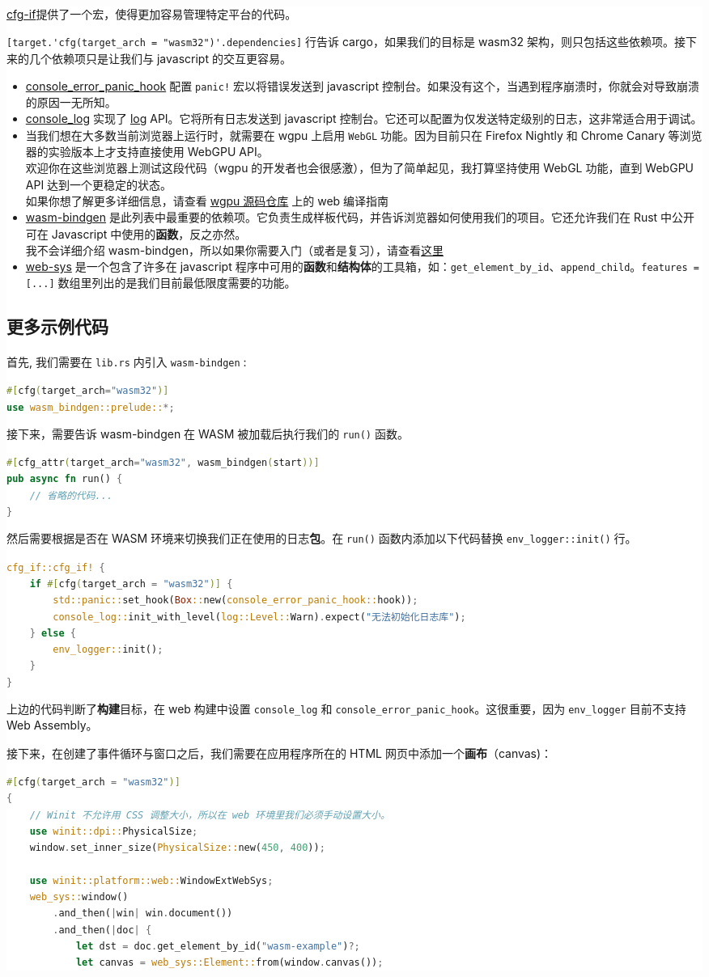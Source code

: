 [cfg-if](https://docs.rs/cfg-if)提供了一个宏，使得更加容易管理特定平台的代码。

`[target.'cfg(target_arch = "wasm32")'.dependencies]` 行告诉 cargo，如果我们的目标是 wasm32 架构，则只包括这些依赖项。接下来的几个依赖项只是让我们与 javascript 的交互更容易。

* [console_error_panic_hook](https://docs.rs/console_error_panic_hook) 配置 `panic!` 宏以将错误发送到 javascript 控制台。如果没有这个，当遇到程序崩溃时，你就会对导致崩溃的原因一无所知。
* [console_log](https://docs.rs/console_log) 实现了 [log](https://docs.rs/log) API。它将所有日志发送到 javascript 控制台。它还可以配置为仅发送特定级别的日志，这非常适合用于调试。
* 当我们想在大多数当前浏览器上运行时，就需要在 wgpu 上启用 `WebGL` 功能。因为目前只在 Firefox Nightly 和 Chrome Canary 等浏览器的实验版本上才支持直接使用 WebGPU API。<br>
  欢迎你在这些浏览器上测试这段代码（wgpu 的开发者也会很感激），但为了简单起见，我打算坚持使用 WebGL 功能，直到 WebGPU API 达到一个更稳定的状态。<br>
  如果你想了解更多详细信息，请查看 [wgpu 源码仓库](https://github.com/gfx-rs/wgpu/wiki/Running-on-the-Web-with-WebGPU-and-WebGL) 上的 web 编译指南
* [wasm-bindgen](https://docs.rs/wasm-bindgen) 是此列表中最重要的依赖项。它负责生成样板代码，并告诉浏览器如何使用我们的项目。它还允许我们在 Rust 中公开可在 Javascript 中使用的**函数**，反之亦然。<br>
  我不会详细介绍 wasm-bindgen，所以如果你需要入门（或者是复习），请查看[这里](https://rustwasm.github.io/wasm-bindgen/)
* [web-sys](https://docs.rs/web-sys) 是一个包含了许多在 javascript 程序中可用的**函数**和**结构体**的工具箱，如：`get_element_by_id`、`append_child`。`features = [...]` 数组里列出的是我们目前最低限度需要的功能。

## 更多示例代码

首先, 我们需要在 `lib.rs` 内引入 `wasm-bindgen` :

```rust
#[cfg(target_arch="wasm32")]
use wasm_bindgen::prelude::*;
```

接下来，需要告诉 wasm-bindgen 在 WASM 被加载后执行我们的 `run()` 函数。

```rust
#[cfg_attr(target_arch="wasm32", wasm_bindgen(start))]
pub async fn run() {
    // 省略的代码...
}
```

然后需要根据是否在 WASM 环境来切换我们正在使用的日志**包**。在 `run()` 函数内添加以下代码替换 `env_logger::init()`  行。

```rust
cfg_if::cfg_if! {
    if #[cfg(target_arch = "wasm32")] {
        std::panic::set_hook(Box::new(console_error_panic_hook::hook));
        console_log::init_with_level(log::Level::Warn).expect("无法初始化日志库");
    } else {
        env_logger::init();
    }
}
```

上边的代码判断了**构建**目标，在 web 构建中设置 `console_log` 和 `console_error_panic_hook`。这很重要，因为 `env_logger` 目前不支持 Web Assembly。

接下来，在创建了事件循环与窗口之后，我们需要在应用程序所在的 HTML 网页中添加一个**画布**（canvas)：

```rust
#[cfg(target_arch = "wasm32")]
{
    // Winit 不允许用 CSS 调整大小，所以在 web 环境里我们必须手动设置大小。
    use winit::dpi::PhysicalSize;
    window.set_inner_size(PhysicalSize::new(450, 400));
    
    use winit::platform::web::WindowExtWebSys;
    web_sys::window()
        .and_then(|win| win.document())
        .and_then(|doc| {
            let dst = doc.get_element_by_id("wasm-example")?;
            let canvas = web_sys::Element::from(window.canvas());
```